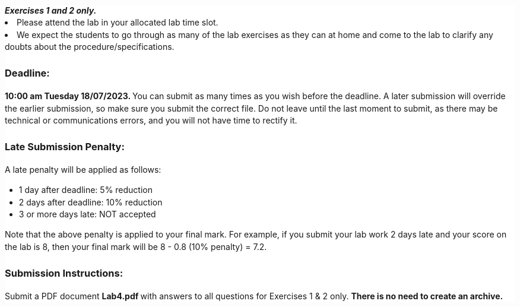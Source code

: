    <strong>
    <em>
     Exercises 1 and 2 only.
    </em>
   </strong>
  </li>
  <li>
   Please attend the lab in your allocated lab time slot.
  </li>
  <li>
   We expect the students to go through as many of the lab exercises as they can at home and come to the lab to clarify any doubts about the procedure/specifications.
  </li>
 </ul>
 <h3>
  Deadline:
 </h3>
 <p>
  <strong>
   10:00 am
  </strong>
  <strong>
   Tuesday 18/07/2023.
  </strong>
  You can submit as many times as you wish before the deadline. A later submission will override the earlier submission, so make sure you submit the correct file. Do not leave until the last moment to submit, as there may be technical or communications errors, and you will not have time to rectify it.
 </p>
 <h3>
  Late Submission Penalty:
 </h3>
 <p>
  A late penalty will be applied as follows:
 </p>
 <ul>
  <li>
   1 day after deadline: 5% reduction
  </li>
  <li>
   2 days after deadline: 10% reduction
  </li>
  <li>
   3 or more days late: NOT accepted
  </li>
 </ul>
 <p>
  Note that the above penalty is applied to your final mark. For example, if you submit your lab work 2 days late and your score on the lab is 8, then your final mark will be 8 - 0.8 (10% penalty) = 7.2.
 </p>
 <h3>
  Submission Instructions:
  <br/>
 </h3>
 <p>
  Submit a PDF document
  <strong>
   Lab4.pdf
  </strong>
  with answers to all questions for Exercises 1 &amp; 2 only.
  <b>
   There is no need to create an archive.
  </b>
